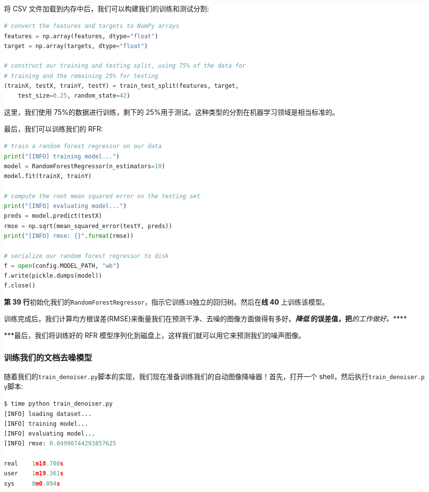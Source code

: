 将 CSV 文件加载到内存中后，我们可以构建我们的训练和测试分割:

```py
# convert the features and targets to NumPy arrays
features = np.array(features, dtype="float")
target = np.array(targets, dtype="float")

# construct our training and testing split, using 75% of the data for
# training and the remaining 25% for testing
(trainX, testX, trainY, testY) = train_test_split(features, target,
	test_size=0.25, random_state=42)
```

这里，我们使用 75%的数据进行训练，剩下的 25%用于测试。这种类型的分割在机器学习领域是相当标准的。

最后，我们可以训练我们的 RFR:

```py
# train a random forest regressor on our data
print("[INFO] training model...")
model = RandomForestRegressor(n_estimators=10)
model.fit(trainX, trainY)

# compute the root mean squared error on the testing set
print("[INFO] evaluating model...")
preds = model.predict(testX)
rmse = np.sqrt(mean_squared_error(testY, preds))
print("[INFO] rmse: {}".format(rmse))

# serialize our random forest regressor to disk
f = open(config.MODEL_PATH, "wb")
f.write(pickle.dumps(model))
f.close()
```

**第 39 行**初始化我们的`RandomForestRegressor`，指示它训练`10`独立的回归树。然后在**线 40** 上训练该模型。

训练完成后，我们计算均方根误差(RMSE)来衡量我们在预测干净、去噪的图像方面做得有多好。*****降低*** **的误差值，把*****的工作做好。*****

 ***最后，我们将训练好的 RFR 模型序列化到磁盘上，这样我们就可以用它来预测我们的噪声图像。

### **训练我们的文档去噪模型**

随着我们的`train_denoiser.py`脚本的实现，我们现在准备训练我们的自动图像降噪器！首先，打开一个 shell，然后执行`train_denoiser.py`脚本:

```py
$ time python train_denoiser.py
[INFO] loading dataset...
[INFO] training model...
[INFO] evaluating model...
[INFO] rmse: 0.04990744293857625

real	1m18.708s
user	1m19.361s
sys     0m0.894s
```
